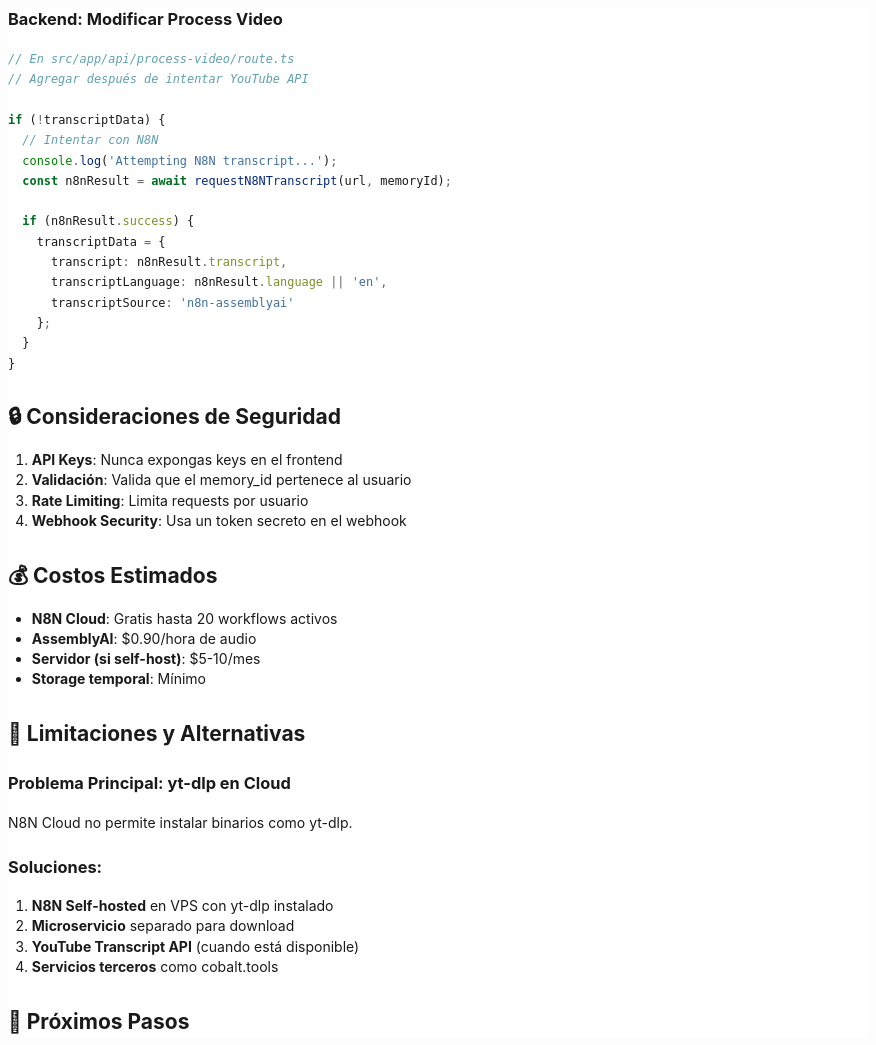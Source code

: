 ```typescript
```

### **Backend: Modificar Process Video**
```typescript
// En src/app/api/process-video/route.ts
// Agregar después de intentar YouTube API

if (!transcriptData) {
  // Intentar con N8N
  console.log('Attempting N8N transcript...');
  const n8nResult = await requestN8NTranscript(url, memoryId);
  
  if (n8nResult.success) {
    transcriptData = {
      transcript: n8nResult.transcript,
      transcriptLanguage: n8nResult.language || 'en',
      transcriptSource: 'n8n-assemblyai'
    };
  }
}
```

## 🔒 Consideraciones de Seguridad

1. **API Keys**: Nunca expongas keys en el frontend
2. **Validación**: Valida que el memory_id pertenece al usuario
3. **Rate Limiting**: Limita requests por usuario
4. **Webhook Security**: Usa un token secreto en el webhook

## 💰 Costos Estimados

- **N8N Cloud**: Gratis hasta 20 workflows activos
- **AssemblyAI**: $0.90/hora de audio
- **Servidor (si self-host)**: $5-10/mes
- **Storage temporal**: Mínimo

## 🚧 Limitaciones y Alternativas

### **Problema Principal: yt-dlp en Cloud**
N8N Cloud no permite instalar binarios como yt-dlp.

### **Soluciones:**
1. **N8N Self-hosted** en VPS con yt-dlp instalado
2. **Microservicio** separado para download
3. **YouTube Transcript API** (cuando está disponible)
4. **Servicios terceros** como cobalt.tools

## 📝 Próximos Pasos
